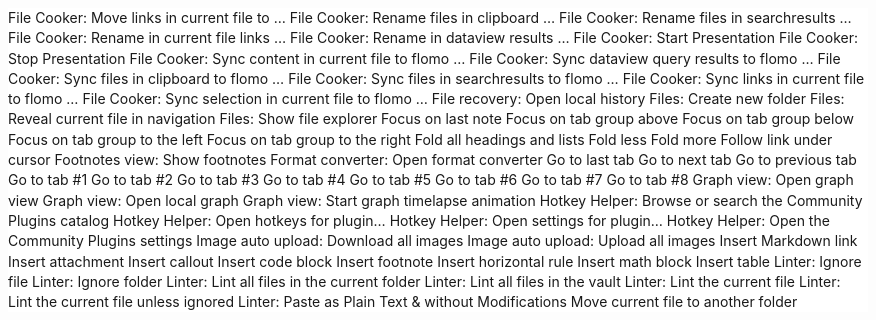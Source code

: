 File Cooker: Move links in current file to …
File Cooker: Rename files in clipboard …
File Cooker: Rename files in searchresults …
File Cooker: Rename in current file links …
File Cooker: Rename in dataview results …
File Cooker: Start Presentation
File Cooker: Stop Presentation
File Cooker: Sync content in current file to flomo …
File Cooker: Sync dataview query results to flomo …
File Cooker: Sync files in clipboard to flomo …
File Cooker: Sync files in searchresults to flomo …
File Cooker: Sync links in current file to flomo …
File Cooker: Sync selection in current file to flomo …
File recovery: Open local history
Files: Create new folder
Files: Reveal current file in navigation
Files: Show file explorer
Focus on last note
Focus on tab group above
Focus on tab group below
Focus on tab group to the left
Focus on tab group to the right
Fold all headings and lists
Fold less
Fold more
Follow link under cursor
Footnotes view: Show footnotes
Format converter: Open format converter
Go to last tab
Go to next tab
Go to previous tab
Go to tab #1
Go to tab #2
Go to tab #3
Go to tab #4
Go to tab #5
Go to tab #6
Go to tab #7
Go to tab #8
Graph view: Open graph view
Graph view: Open local graph
Graph view: Start graph timelapse animation
Hotkey Helper: Browse or search the Community Plugins catalog
Hotkey Helper: Open hotkeys for plugin…
Hotkey Helper: Open settings for plugin…
Hotkey Helper: Open the Community Plugins settings
Image auto upload: Download all images
Image auto upload: Upload all images
Insert Markdown link
Insert attachment
Insert callout
Insert code block
Insert footnote
Insert horizontal rule
Insert math block
Insert table
Linter: Ignore file
Linter: Ignore folder
Linter: Lint all files in the current folder
Linter: Lint all files in the vault
Linter: Lint the current file
Linter: Lint the current file unless ignored
Linter: Paste as Plain Text & without Modifications
Move current file to another folder